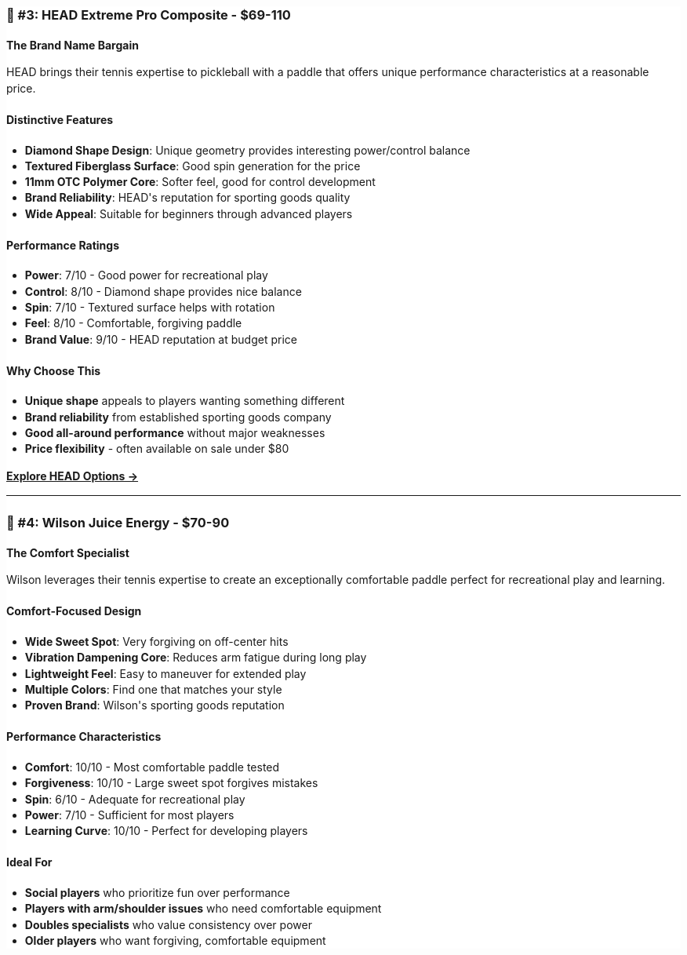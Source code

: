 ### 🎯 #3: HEAD Extreme Pro Composite - $69-110
**The Brand Name Bargain**

HEAD brings their tennis expertise to pickleball with a paddle that offers unique performance characteristics at a reasonable price.

#### **Distinctive Features**
- **Diamond Shape Design**: Unique geometry provides interesting power/control balance
- **Textured Fiberglass Surface**: Good spin generation for the price
- **11mm OTC Polymer Core**: Softer feel, good for control development
- **Brand Reliability**: HEAD's reputation for sporting goods quality
- **Wide Appeal**: Suitable for beginners through advanced players

#### **Performance Ratings**
- **Power**: 7/10 - Good power for recreational play
- **Control**: 8/10 - Diamond shape provides nice balance
- **Spin**: 7/10 - Textured surface helps with rotation
- **Feel**: 8/10 - Comfortable, forgiving paddle
- **Brand Value**: 9/10 - HEAD reputation at budget price

#### **Why Choose This**
- **Unique shape** appeals to players wanting something different
- **Brand reliability** from established sporting goods company
- **Good all-around performance** without major weaknesses
- **Price flexibility** - often available on sale under $80

**[Explore HEAD Options →](affiliate-link)**

---

### 🌟 #4: Wilson Juice Energy - $70-90
**The Comfort Specialist**

Wilson leverages their tennis expertise to create an exceptionally comfortable paddle perfect for recreational play and learning.

#### **Comfort-Focused Design**
- **Wide Sweet Spot**: Very forgiving on off-center hits
- **Vibration Dampening Core**: Reduces arm fatigue during long play
- **Lightweight Feel**: Easy to maneuver for extended play
- **Multiple Colors**: Find one that matches your style
- **Proven Brand**: Wilson's sporting goods reputation

#### **Performance Characteristics**
- **Comfort**: 10/10 - Most comfortable paddle tested
- **Forgiveness**: 10/10 - Large sweet spot forgives mistakes
- **Spin**: 6/10 - Adequate for recreational play
- **Power**: 7/10 - Sufficient for most players
- **Learning Curve**: 10/10 - Perfect for developing players

#### **Ideal For**
- **Social players** who prioritize fun over performance
- **Players with arm/shoulder issues** who need comfortable equipment
- **Doubles specialists** who value consistency over power
- **Older players** who want forgiving, comfortable equipment
